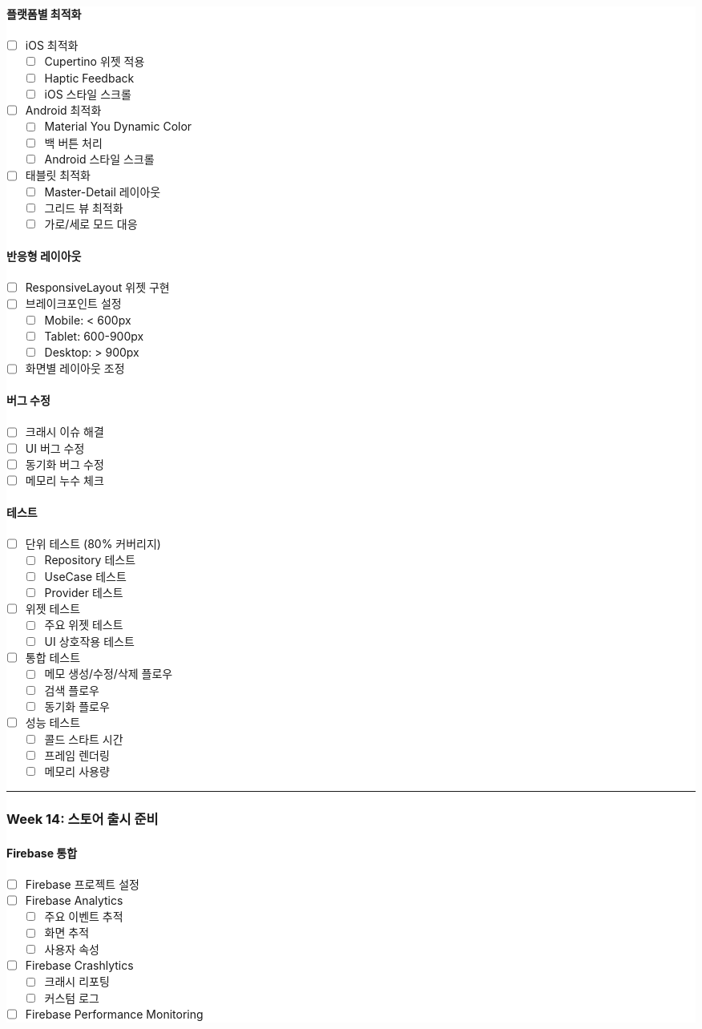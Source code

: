 #### 플랫폼별 최적화
- [ ] iOS 최적화
  - [ ] Cupertino 위젯 적용
  - [ ] Haptic Feedback
  - [ ] iOS 스타일 스크롤
- [ ] Android 최적화
  - [ ] Material You Dynamic Color
  - [ ] 백 버튼 처리
  - [ ] Android 스타일 스크롤
- [ ] 태블릿 최적화
  - [ ] Master-Detail 레이아웃
  - [ ] 그리드 뷰 최적화
  - [ ] 가로/세로 모드 대응

#### 반응형 레이아웃
- [ ] ResponsiveLayout 위젯 구현
- [ ] 브레이크포인트 설정
  - [ ] Mobile: < 600px
  - [ ] Tablet: 600-900px
  - [ ] Desktop: > 900px
- [ ] 화면별 레이아웃 조정

#### 버그 수정
- [ ] 크래시 이슈 해결
- [ ] UI 버그 수정
- [ ] 동기화 버그 수정
- [ ] 메모리 누수 체크

#### 테스트
- [ ] 단위 테스트 (80% 커버리지)
  - [ ] Repository 테스트
  - [ ] UseCase 테스트
  - [ ] Provider 테스트
- [ ] 위젯 테스트
  - [ ] 주요 위젯 테스트
  - [ ] UI 상호작용 테스트
- [ ] 통합 테스트
  - [ ] 메모 생성/수정/삭제 플로우
  - [ ] 검색 플로우
  - [ ] 동기화 플로우
- [ ] 성능 테스트
  - [ ] 콜드 스타트 시간
  - [ ] 프레임 렌더링
  - [ ] 메모리 사용량

---

### Week 14: 스토어 출시 준비

#### Firebase 통합
- [ ] Firebase 프로젝트 설정
- [ ] Firebase Analytics
  - [ ] 주요 이벤트 추적
  - [ ] 화면 추적
  - [ ] 사용자 속성
- [ ] Firebase Crashlytics
  - [ ] 크래시 리포팅
  - [ ] 커스텀 로그
- [ ] Firebase Performance Monitoring

